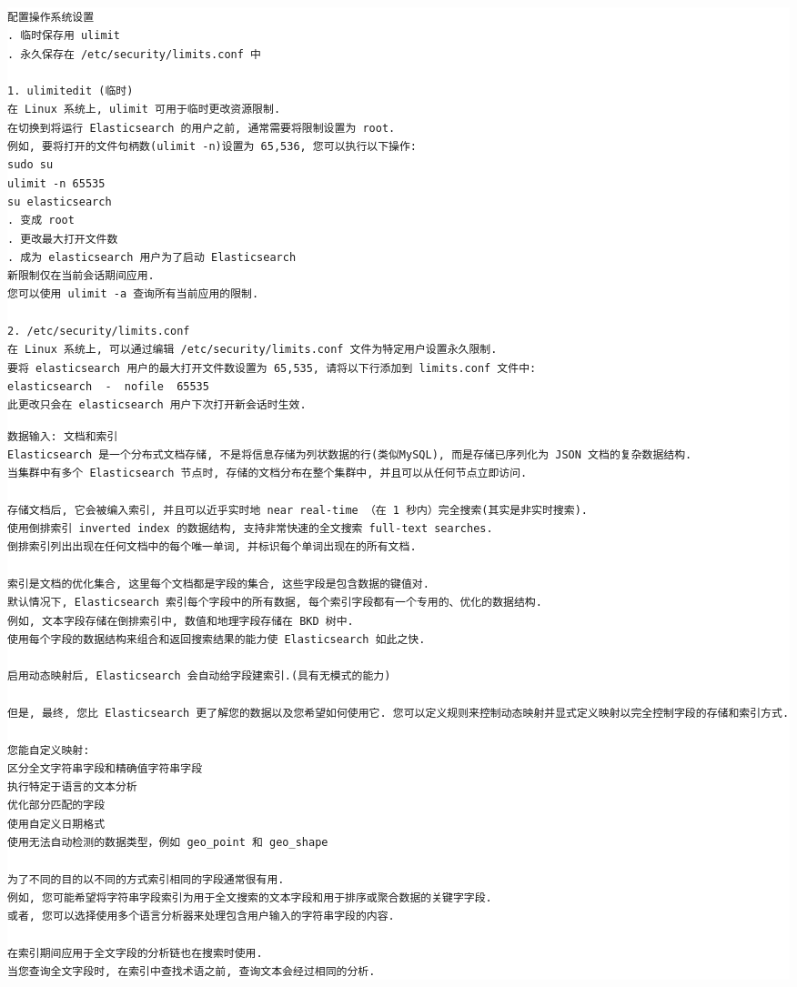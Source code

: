```shell
```

```shell
配置操作系统设置
. 临时保存用 ulimit
. 永久保存在 /etc/security/limits.conf 中

1. ulimitedit (临时)
在 Linux 系统上, ulimit 可用于临时更改资源限制.
在切换到将运行 Elasticsearch 的用户之前, 通常需要将限制设置为 root. 
例如, 要将打开的文件句柄数(ulimit -n)设置为 65,536, 您可以执行以下操作:
sudo su  
ulimit -n 65535 
su elasticsearch 
. 变成 root
. 更改最大打开文件数
. 成为 elasticsearch 用户为了启动 Elasticsearch
新限制仅在当前会话期间应用.
您可以使用 ulimit -a 查询所有当前应用的限制.

2. /etc/security/limits.conf
在 Linux 系统上, 可以通过编辑 /etc/security/limits.conf 文件为特定用户设置永久限制.
要将 elasticsearch 用户的最大打开文件数设置为 65,535, 请将以下行添加到 limits.conf 文件中:
elasticsearch  -  nofile  65535
此更改只会在 elasticsearch 用户下次打开新会话时生效.
```

```shell
数据输入: 文档和索引
Elasticsearch 是一个分布式文档存储, 不是将信息存储为列状数据的行(类似MySQL), 而是存储已序列化为 JSON 文档的复杂数据结构.
当集群中有多个 Elasticsearch 节点时, 存储的文档分布在整个集群中, 并且可以从任何节点立即访问.

存储文档后, 它会被编入索引, 并且可以近乎实时地 near real-time （在 1 秒内）完全搜索(其实是非实时搜索).
使用倒排索引 inverted index 的数据结构, 支持非常快速的全文搜索 full-text searches.
倒排索引列出出现在任何文档中的每个唯一单词, 并标识每个单词出现在的所有文档.

索引是文档的优化集合, 这里每个文档都是字段的集合, 这些字段是包含数据的键值对.
默认情况下, Elasticsearch 索引每个字段中的所有数据, 每个索引字段都有一个专用的、优化的数据结构.
例如, 文本字段存储在倒排索引中, 数值和地理字段存储在 BKD 树中. 
使用每个字段的数据结构来组合和返回搜索结果的能力使 Elasticsearch 如此之快.

启用动态映射后, Elasticsearch 会自动给字段建索引.(具有无模式的能力)

但是, 最终, 您比 Elasticsearch 更了解您的数据以及您希望如何使用它. 您可以定义规则来控制动态映射并显式定义映射以完全控制字段的存储和索引方式.

您能自定义映射:
区分全文字符串字段和精确值字符串字段
执行特定于语言的文本分析
优化部分匹配的字段
使用自定义日期格式
使用无法自动检测的数据类型，例如 geo_point 和 geo_shape

为了不同的目的以不同的方式索引相同的字段通常很有用.
例如, 您可能希望将字符串字段索引为用于全文搜索的文本字段和用于排序或聚合数据的关键字字段.
或者, 您可以选择使用多个语言分析器来处理包含用户输入的字符串字段的内容.

在索引期间应用于全文字段的分析链也在搜索时使用. 
当您查询全文字段时, 在索引中查找术语之前, 查询文本会经过相同的分析.
```

